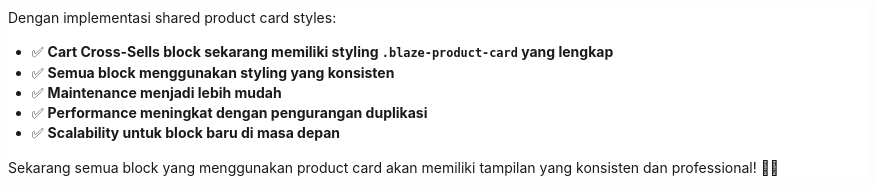 Dengan implementasi shared product card styles:

- ✅ **Cart Cross-Sells block sekarang memiliki styling `.blaze-product-card` yang lengkap**
- ✅ **Semua block menggunakan styling yang konsisten**
- ✅ **Maintenance menjadi lebih mudah**
- ✅ **Performance meningkat dengan pengurangan duplikasi**
- ✅ **Scalability untuk block baru di masa depan**

Sekarang semua block yang menggunakan product card akan memiliki tampilan yang konsisten dan professional! 🎨✨
